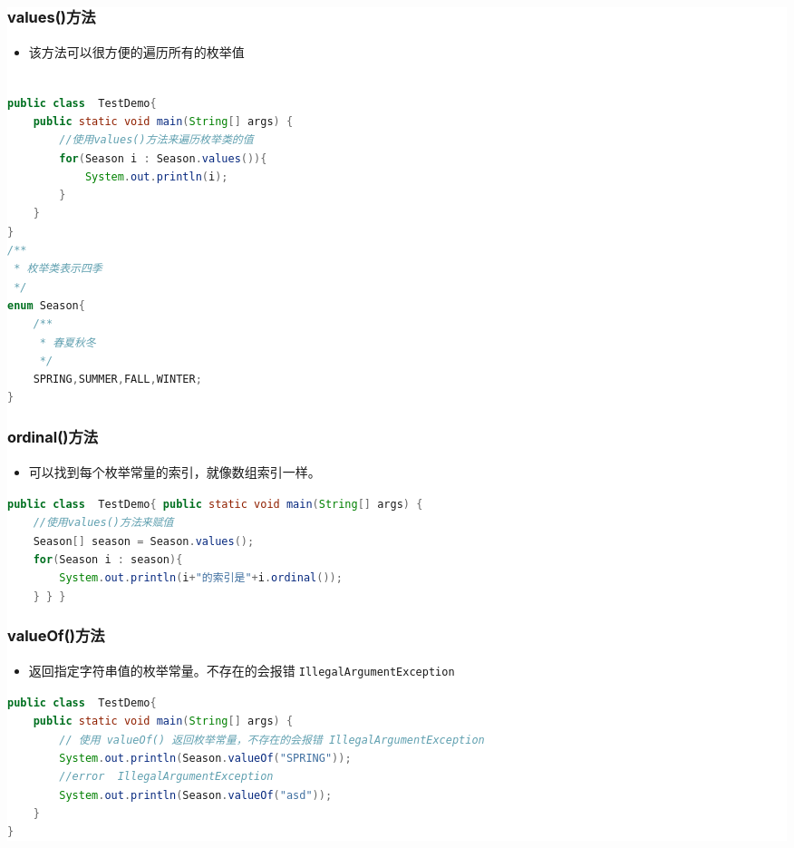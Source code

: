 

### values()方法  

- 该方法可以很方便的遍历所有的枚举值

```java

public class  TestDemo{
	public static void main(String[] args) {
		//使用values()方法来遍历枚举类的值
		for(Season i : Season.values()){
			System.out.println(i);
		}
	}
}
/**
 * 枚举类表示四季
 */
enum Season{
	/**
	 * 春夏秋冬
	 */
	SPRING,SUMMER,FALL,WINTER;
}
```



### ordinal()方法

- 可以找到每个枚举常量的索引，就像数组索引一样。 

```java
public class  TestDemo{ public static void main(String[] args) { 	
    //使用values()方法来赋值 	
    Season[] season = Season.values(); 	
    for(Season i : season){ 		
        System.out.println(i+"的索引是"+i.ordinal()); 	
    } } }
```



### valueOf()方法

- 返回指定字符串值的枚举常量。不存在的会报错 `IllegalArgumentException `

```java
public class  TestDemo{
	public static void main(String[] args) {
		// 使用 valueOf() 返回枚举常量，不存在的会报错 IllegalArgumentException
		System.out.println(Season.valueOf("SPRING"));
		//error  IllegalArgumentException
		System.out.println(Season.valueOf("asd"));
	}
}
```

